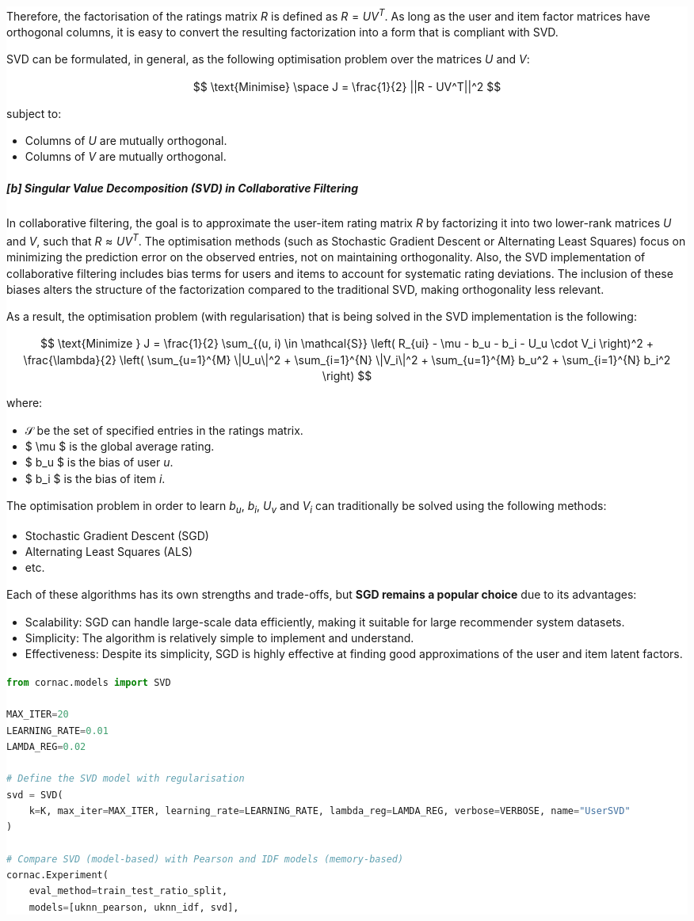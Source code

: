 Therefore, the factorisation of the ratings matrix $R$ is defined as $R = UV^{T}$. As long as the user and item factor matrices have orthogonal columns, it is easy to convert the resulting factorization into a form that is compliant with SVD.

SVD can be formulated, in general, as the following optimisation problem over the matrices $U$ and $V$:

$$ \text{Minimise} \space J = \frac{1}{2} ||R - UV^T||^2 $$

subject to:
- Columns of $U$ are mutually orthogonal.
- Columns of $V$ are mutually orthogonal.

##### [b] Singular Value Decomposition (SVD) in Collaborative Filtering

In collaborative filtering, the goal is to approximate the user-item rating matrix $R$ by factorizing it into two lower-rank matrices $U$ and $V$, such that $R≈UV^T$. The optimisation methods (such as Stochastic Gradient Descent or Alternating Least Squares) focus on minimizing the prediction error on the observed entries, not on maintaining orthogonality. Also, the SVD implementation of collaborative filtering includes bias terms for users and items to account for systematic rating deviations. The inclusion of these biases alters the structure of the factorization compared to the traditional SVD, making orthogonality less relevant.

As a result, the optimisation problem (with regularisation) that is being solved in the SVD implementation is the following:

$$ \text{Minimize } J = \frac{1}{2} \sum_{(u, i) \in \mathcal{S}} \left( R_{ui} - \mu - b_u - b_i - U_u \cdot V_i \right)^2 + \frac{\lambda}{2} \left( \sum_{u=1}^{M} \|U_u\|^2 + \sum_{i=1}^{N} \|V_i\|^2 + \sum_{u=1}^{M} b_u^2 + \sum_{i=1}^{N} b_i^2 \right) $$ 

where:
- $\mathcal{S}$ be the set of specified entries in the ratings matrix.
- $ \mu $ is the global average rating.
- $ b_u $ is the bias of user $u$.
- $ b_i $ is the bias of item $i$.

The optimisation problem in order to learn $b_u$, $b_i$, $U_v$ and $V_i$ can traditionally be solved using the following methods:
  - Stochastic Gradient Descent (SGD)
  - Alternating Least Squares (ALS)
  - etc.

Each of these algorithms has its own strengths and trade-offs, but **SGD remains a popular choice** due to its advantages:
  - Scalability: SGD can handle large-scale data efficiently, making it suitable for large recommender system datasets.
  - Simplicity: The algorithm is relatively simple to implement and understand.
  - Effectiveness: Despite its simplicity, SGD is highly effective at finding good approximations of the user and item latent factors.

```python
from cornac.models import SVD

MAX_ITER=20
LEARNING_RATE=0.01
LAMDA_REG=0.02

# Define the SVD model with regularisation
svd = SVD(
    k=K, max_iter=MAX_ITER, learning_rate=LEARNING_RATE, lambda_reg=LAMDA_REG, verbose=VERBOSE, name="UserSVD"
)

# Compare SVD (model-based) with Pearson and IDF models (memory-based)
cornac.Experiment(
    eval_method=train_test_ratio_split,
    models=[uknn_pearson, uknn_idf, svd],
```